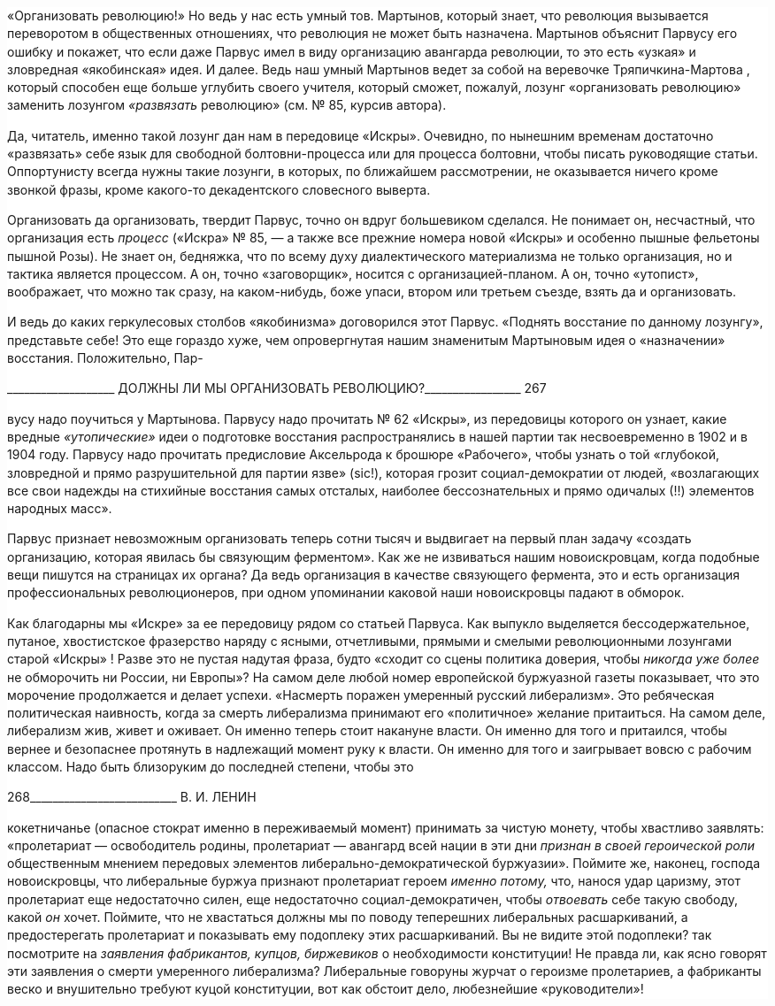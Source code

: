 «Организовать революцию!» Но ведь у нас есть умный тов. Мартынов, который зна­ет, что революция вызывается переворотом в общественных отношениях, что револю­ция не может быть назначена. Мартынов объяснит Парвусу его ошибку и покажет, что если даже Парвус имел в виду организацию авангарда революции, то это есть «узкая» и зловредная «якобинская» идея. И далее. Ведь наш умный Мартынов ведет за собой на веревочке Тряпичкина-Мартова , который способен еще больше углубить своего учи­теля, который сможет, пожалуй, лозунг «организовать революцию» заменить лозунгом _«развязать_ революцию» (см. № 85, курсив автора).

Да, читатель, именно такой лозунг дан нам в передовице «Искры». Очевидно, по ны­нешним временам достаточно «развязать» себе язык для свободной болтовни-процесса или для процесса болтовни, чтобы писать руководящие статьи. Оппортунисту всегда нужны такие лозунги, в которых, по ближайшем рассмотрении, не оказывается ничего кроме звонкой фразы, кроме какого-то декадентского словесного выверта.

Организовать да организовать, твердит Парвус, точно он вдруг большевиком сделал­ся. Не понимает он, несчастный, что организация есть _процесс_ («Искра» № 85, — а также все прежние номера новой «Искры» и особенно пышные фельетоны пышной Ро­зы). Не знает он, бедняжка, что по всему духу диалектического материализма не только организация, но и тактика является процессом. А он, точно «заговорщик», носится с организацией-планом. А он, точно «утопист», воображает, что можно так сразу, на ка­ком-нибудь, боже упаси, втором или третьем съезде, взять да и организовать.

И ведь до каких геркулесовых столбов «якобинизма» договорился этот Парвус. «Поднять восстание по данному лозунгу», представьте себе! Это еще гораздо хуже, чем опровергнутая нашим знаменитым Мартыновым идея о «назначении» восстания. По­ложительно, Пар-

  

___________________ ДОЛЖНЫ ЛИ МЫ ОРГАНИЗОВАТЬ РЕВОЛЮЦИЮ?_________________ 267

вусу надо поучиться у Мартынова. Парвусу надо прочитать № 62 «Искры», из передо­вицы которого он узнает, какие вредные _«утопические»_ идеи о подготовке восстания распространялись в нашей партии так несвоевременно в 1902 и в 1904 году. Парвусу надо прочитать предисловие Аксельрода к брошюре «Рабочего», чтобы узнать о той «глубокой, зловредной и прямо разрушительной для партии язве» (sic!), которая грозит социал-демократии от людей, «возлагающих все свои надежды на стихийные восстания самых отсталых, наиболее бессознательных и прямо одичалых (!!) элементов народных масс».

Парвус признает невозможным организовать теперь сотни тысяч и выдвигает на первый план задачу «создать организацию, которая явилась бы связующим фермен­том». Как же не извиваться нашим новоискровцам, когда подобные вещи пишутся на страницах их органа? Да ведь организация в качестве связующего фермента, это и есть организация профессиональных революционеров, при одном упоминании каковой на­ши новоискровцы падают в обморок.

Как благодарны мы «Искре» за ее передовицу рядом со статьей Парвуса. Как выпук­ло выделяется бессодержательное, путаное, хвостистское фразерство наряду с ясными, отчетливыми, прямыми и смелыми революционными лозунгами старой «Искры» ! Разве это не пустая надутая фраза, будто «сходит со сцены политика доверия, чтобы _никогда уже более_ не обморочить ни России, ни Европы»? На самом деле любой номер евро­пейской буржуазной газеты показывает, что это морочение продолжается и делает ус­пехи. «Насмерть поражен умеренный русский либерализм». Это ребяческая политиче­ская наивность, когда за смерть либерализма принимают его «политичное» желание притаиться. На самом деле, либерализм жив, живет и оживает. Он именно теперь стоит накануне власти. Он именно для того и притаился, чтобы вернее и безопаснее протя­нуть в надлежащий момент руку к власти. Он именно для того и заигрывает вовсю с рабочим классом. Надо быть близоруким до последней степени, чтобы это

  

268__________________________ В. И. ЛЕНИН

кокетничанье (опасное стократ именно в переживаемый момент) принимать за чистую монету, чтобы хвастливо заявлять: «пролетариат — освободитель родины, пролетариат — авангард всей нации в эти дни _признан в своей героической роли_ общественным мне­нием передовых элементов либерально-демократической буржуазии». Поймите же, на­конец, господа новоискровцы, что либеральные буржуа признают пролетариат героем _именно потому,_ что, нанося удар царизму, этот пролетариат еще недостаточно силен, еще недостаточно социал-демократичен, чтобы _отвоевать_ себе такую свободу, какой _он_ хочет. Поймите, что не хвастаться должны мы по поводу теперешних либеральных расшаркиваний, а предостерегать пролетариат и показывать ему подоплеку этих рас­шаркиваний. Вы не видите этой подоплеки? так посмотрите на _заявления фабрикантов, купцов, биржевиков_ о необходимости конституции! Не правда ли, как ясно говорят эти заявления о смерти умеренного либерализма? Либеральные говоруны журчат о героиз­ме пролетариев, а фабриканты веско и внушительно требуют куцой конституции, вот как обстоит дело, любезнейшие «руководители»!
